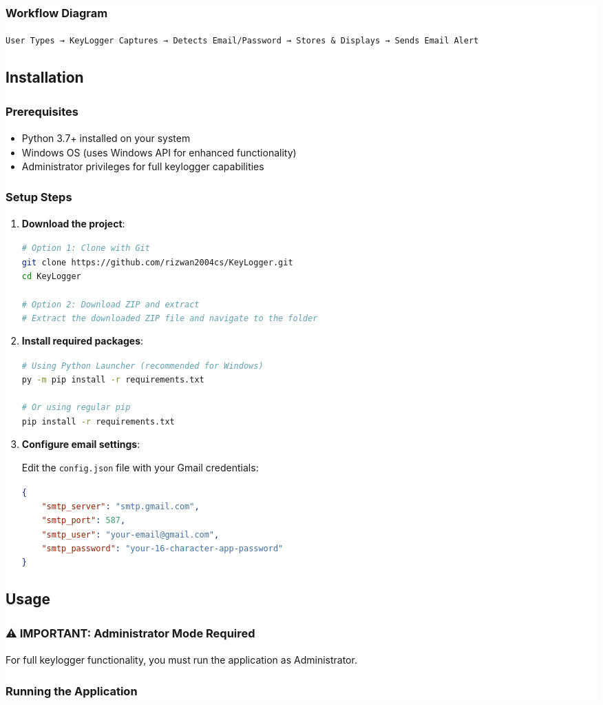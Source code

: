 ### Workflow Diagram
```
User Types → KeyLogger Captures → Detects Email/Password → Stores & Displays → Sends Email Alert
```

## Installation

### Prerequisites
- Python 3.7+ installed on your system
- Windows OS (uses Windows API for enhanced functionality)
- Administrator privileges for full keylogger capabilities

### Setup Steps

1. **Download the project**:
   ```bash
   # Option 1: Clone with Git
   git clone https://github.com/rizwan2004cs/KeyLogger.git
   cd KeyLogger
   
   # Option 2: Download ZIP and extract
   # Extract the downloaded ZIP file and navigate to the folder
   ```

2. **Install required packages**:
   ```bash
   # Using Python Launcher (recommended for Windows)
   py -m pip install -r requirements.txt
   
   # Or using regular pip
   pip install -r requirements.txt
   ```

3. **Configure email settings**:
   
   Edit the `config.json` file with your Gmail credentials:
   ```json
   {
       "smtp_server": "smtp.gmail.com",
       "smtp_port": 587,
       "smtp_user": "your-email@gmail.com",
       "smtp_password": "your-16-character-app-password"
   }
   ```

## Usage

### ⚠️ **IMPORTANT: Administrator Mode Required**
For full keylogger functionality, you must run the application as Administrator.

### Running the Application
